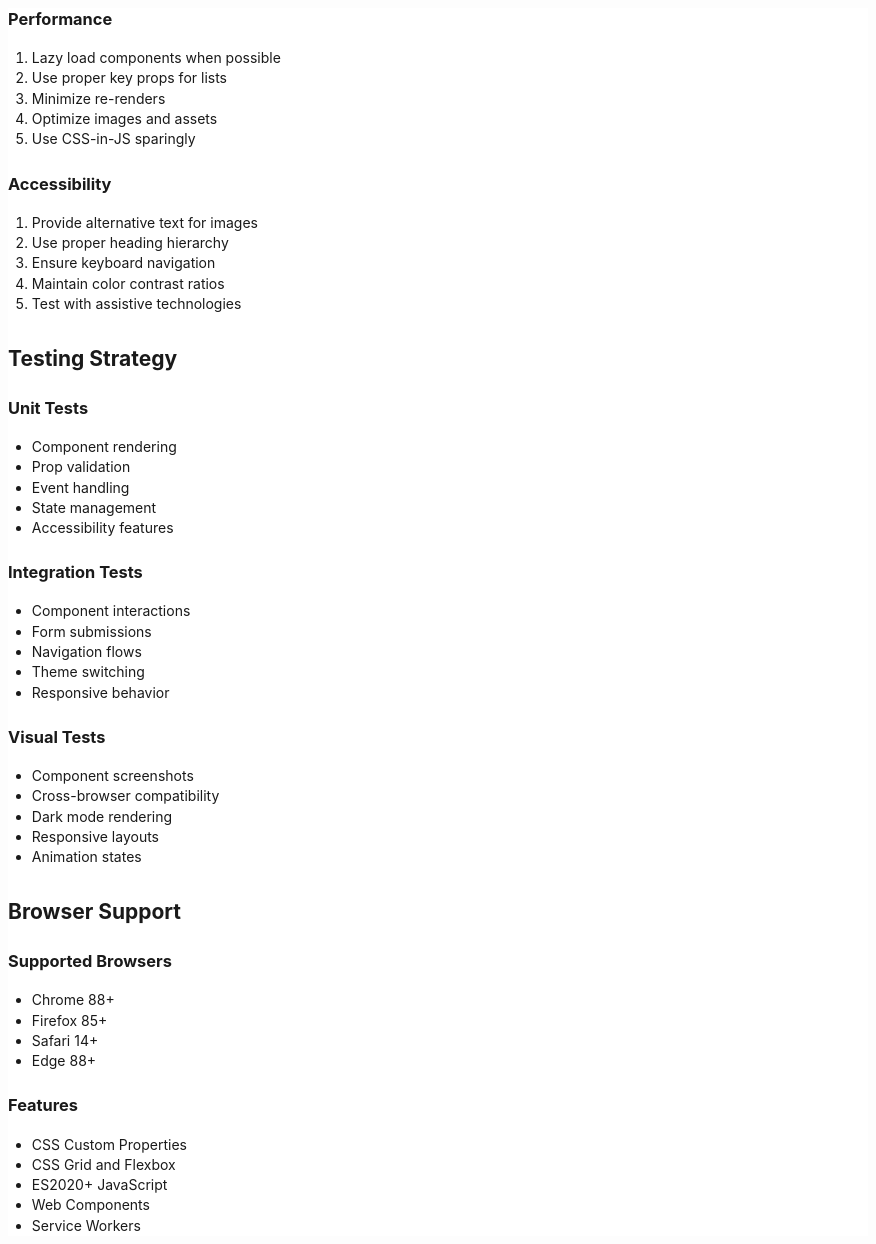 ### Performance
1. Lazy load components when possible
2. Use proper key props for lists
3. Minimize re-renders
4. Optimize images and assets
5. Use CSS-in-JS sparingly

### Accessibility
1. Provide alternative text for images
2. Use proper heading hierarchy
3. Ensure keyboard navigation
4. Maintain color contrast ratios
5. Test with assistive technologies

## Testing Strategy

### Unit Tests
- Component rendering
- Prop validation
- Event handling
- State management
- Accessibility features

### Integration Tests
- Component interactions
- Form submissions
- Navigation flows
- Theme switching
- Responsive behavior

### Visual Tests
- Component screenshots
- Cross-browser compatibility
- Dark mode rendering
- Responsive layouts
- Animation states

## Browser Support

### Supported Browsers
- Chrome 88+
- Firefox 85+
- Safari 14+
- Edge 88+

### Features
- CSS Custom Properties
- CSS Grid and Flexbox
- ES2020+ JavaScript
- Web Components
- Service Workers
